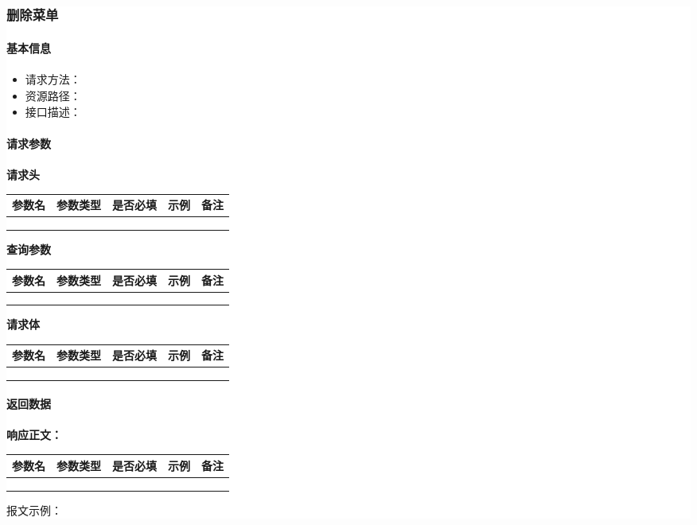 
### 删除菜单

#### 基本信息

- 请求方法：
- 资源路径：
- 接口描述：

#### 请求参数

**请求头**

| 参数名 | 参数类型 | 是否必填 | 示例 | 备注 |
| ------ | -------- | -------- | ---- | ---- |
|        |          |          |      |      |
|        |          |          |      |      |
|        |          |          |      |      |

**查询参数** 

| 参数名 | 参数类型 | 是否必填 | 示例 | 备注 |
| ------ | -------- | -------- | ---- | ---- |
|        |          |          |      |      |
|        |          |          |      |      |
|        |          |          |      |      |

**请求体** 

| 参数名 | 参数类型 | 是否必填 | 示例 | 备注 |
| ------ | -------- | -------- | ---- | ---- |
|        |          |          |      |      |
|        |          |          |      |      |
|        |          |          |      |      |

#### 返回数据

**响应正文：** 

| 参数名 | 参数类型 | 是否必填 | 示例 | 备注 |
| ------ | -------- | -------- | ---- | ---- |
|        |          |          |      |      |
|        |          |          |      |      |
|        |          |          |      |      |

报文示例：

```text

```
